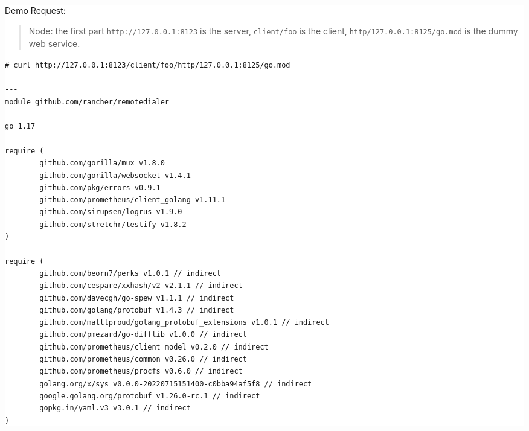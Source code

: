 
Demo Request:

> Node: the first part `http://127.0.0.1:8123` is the server, `client/foo` is the client, `http/127.0.0.1:8125/go.mod` is the dummy web service.

```shell
# curl http://127.0.0.1:8123/client/foo/http/127.0.0.1:8125/go.mod

---
module github.com/rancher/remotedialer

go 1.17

require (
        github.com/gorilla/mux v1.8.0
        github.com/gorilla/websocket v1.4.1
        github.com/pkg/errors v0.9.1
        github.com/prometheus/client_golang v1.11.1
        github.com/sirupsen/logrus v1.9.0
        github.com/stretchr/testify v1.8.2
)

require (
        github.com/beorn7/perks v1.0.1 // indirect
        github.com/cespare/xxhash/v2 v2.1.1 // indirect
        github.com/davecgh/go-spew v1.1.1 // indirect
        github.com/golang/protobuf v1.4.3 // indirect
        github.com/matttproud/golang_protobuf_extensions v1.0.1 // indirect
        github.com/pmezard/go-difflib v1.0.0 // indirect
        github.com/prometheus/client_model v0.2.0 // indirect
        github.com/prometheus/common v0.26.0 // indirect
        github.com/prometheus/procfs v0.6.0 // indirect
        golang.org/x/sys v0.0.0-20220715151400-c0bba94af5f8 // indirect
        google.golang.org/protobuf v1.26.0-rc.1 // indirect
        gopkg.in/yaml.v3 v3.0.1 // indirect
)
```